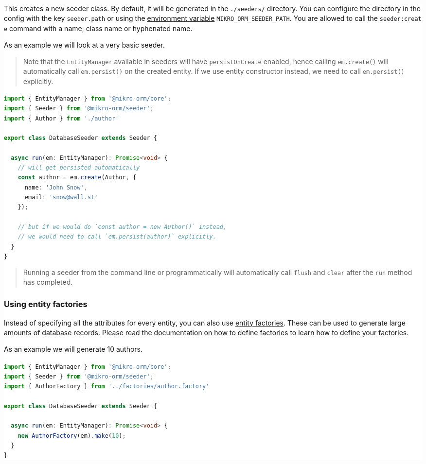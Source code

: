 This creates a new seeder class. By default, it will be generated in the `./seeders/` directory. You can configure the directory in the config with the key `seeder.path` or using
the [environment variable](configuration.md#using-environment-variables) `MIKRO_ORM_SEEDER_PATH`. You are allowed to call the `seeder:create` command with a name, class name or hyphenated name.

As an example we will look at a very basic seeder.

> Note that the `EntityManager` available in seeders will have `persistOnCreate`
> enabled, hence calling `em.create()` will automatically call `em.persist()`
> on the created entity. If we use entity constructor instead, we need to call
> `em.persist()` explicitly.

```ts title="./database/seeder/database.seeder.ts"
import { EntityManager } from '@mikro-orm/core';
import { Seeder } from '@mikro-orm/seeder';
import { Author } from './author'

export class DatabaseSeeder extends Seeder {

  async run(em: EntityManager): Promise<void> {
    // will get persisted automatically
    const author = em.create(Author, {
      name: 'John Snow',
      email: 'snow@wall.st'
    });

    // but if we would do `const author = new Author()` instead,
    // we would need to call `em.persist(author)` explicitly.
  }
}
```

> Running a seeder from the command line or programmatically will automatically call `flush` and `clear` after the `run` method has completed.

### Using entity factories

Instead of specifying all the attributes for every entity, you can also use [entity factories](#entity-factories). These can be used to generate large amounts of database records. Please read
the [documentation on how to define factories](#entity-factories) to learn how to define your factories.

As an example we will generate 10 authors.

```ts
import { EntityManager } from '@mikro-orm/core';
import { Seeder } from '@mikro-orm/seeder';
import { AuthorFactory } from '../factories/author.factory'

export class DatabaseSeeder extends Seeder {

  async run(em: EntityManager): Promise<void> {
    new AuthorFactory(em).make(10);
  }
}
```

